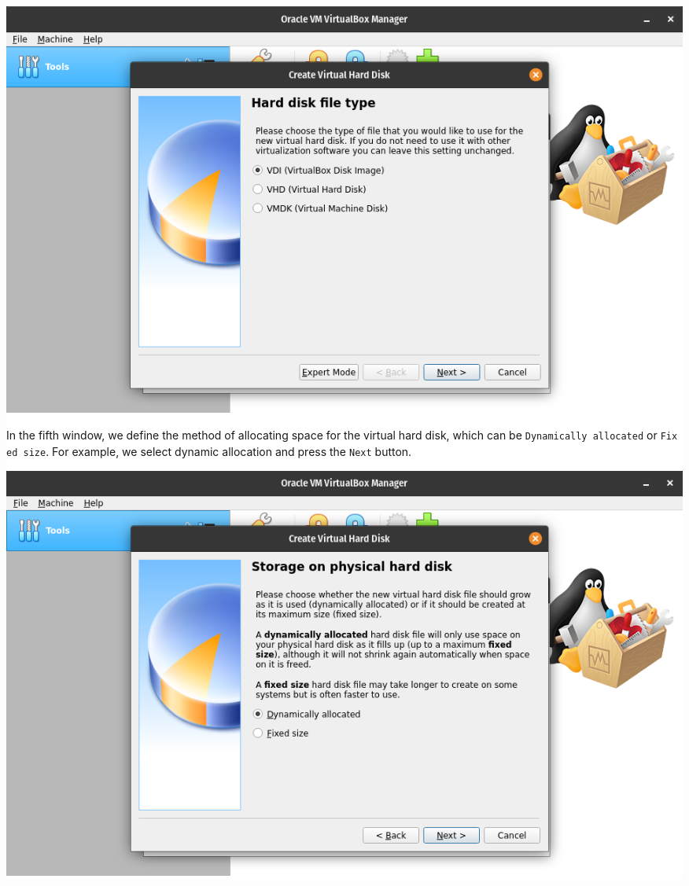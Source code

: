 ![The fourth window of the wizard allows us to choose the format of the virtual hard disk.](images/lab1-vbox4.png)

In the fifth window, we define the method of allocating space for the virtual hard disk, which can be `Dynamically allocated` or `Fixed size`. For example, we select dynamic allocation and press the `Next` button.

![The fifth window of the wizard allows us to choose between the dynamic and static allocation of space to the virtual hard disk.](images/lab1-vbox5.png)
